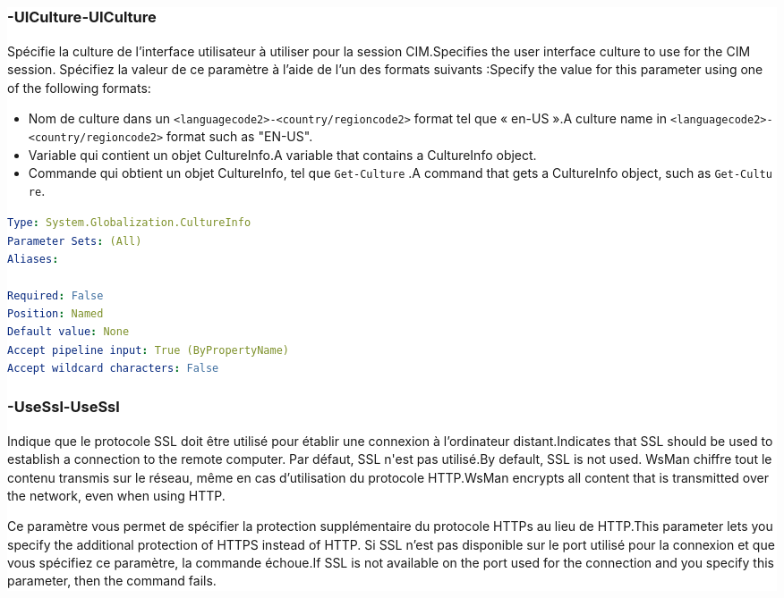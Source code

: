 ### <span data-ttu-id="70abc-195">-UICulture</span><span class="sxs-lookup"><span data-stu-id="70abc-195">-UICulture</span></span>

<span data-ttu-id="70abc-196">Spécifie la culture de l’interface utilisateur à utiliser pour la session CIM.</span><span class="sxs-lookup"><span data-stu-id="70abc-196">Specifies the user interface culture to use for the CIM session.</span></span> <span data-ttu-id="70abc-197">Spécifiez la valeur de ce paramètre à l’aide de l’un des formats suivants :</span><span class="sxs-lookup"><span data-stu-id="70abc-197">Specify the value for this parameter using one of the following formats:</span></span>

- <span data-ttu-id="70abc-198">Nom de culture dans un `<languagecode2>-<country/regioncode2>` format tel que « en-US ».</span><span class="sxs-lookup"><span data-stu-id="70abc-198">A culture name in `<languagecode2>-<country/regioncode2>` format such as "EN-US".</span></span>
- <span data-ttu-id="70abc-199">Variable qui contient un objet CultureInfo.</span><span class="sxs-lookup"><span data-stu-id="70abc-199">A variable that contains a CultureInfo object.</span></span>
- <span data-ttu-id="70abc-200">Commande qui obtient un objet CultureInfo, tel que `Get-Culture` .</span><span class="sxs-lookup"><span data-stu-id="70abc-200">A command that gets a CultureInfo object, such as `Get-Culture`.</span></span>

```yaml
Type: System.Globalization.CultureInfo
Parameter Sets: (All)
Aliases:

Required: False
Position: Named
Default value: None
Accept pipeline input: True (ByPropertyName)
Accept wildcard characters: False
```

### <span data-ttu-id="70abc-201">-UseSsl</span><span class="sxs-lookup"><span data-stu-id="70abc-201">-UseSsl</span></span>

<span data-ttu-id="70abc-202">Indique que le protocole SSL doit être utilisé pour établir une connexion à l’ordinateur distant.</span><span class="sxs-lookup"><span data-stu-id="70abc-202">Indicates that SSL should be used to establish a connection to the remote computer.</span></span> <span data-ttu-id="70abc-203">Par défaut, SSL n'est pas utilisé.</span><span class="sxs-lookup"><span data-stu-id="70abc-203">By default, SSL is not used.</span></span> <span data-ttu-id="70abc-204">WsMan chiffre tout le contenu transmis sur le réseau, même en cas d’utilisation du protocole HTTP.</span><span class="sxs-lookup"><span data-stu-id="70abc-204">WsMan encrypts all content that is transmitted over the network, even when using HTTP.</span></span>

<span data-ttu-id="70abc-205">Ce paramètre vous permet de spécifier la protection supplémentaire du protocole HTTPs au lieu de HTTP.</span><span class="sxs-lookup"><span data-stu-id="70abc-205">This parameter lets you specify the additional protection of HTTPS instead of HTTP.</span></span> <span data-ttu-id="70abc-206">Si SSL n’est pas disponible sur le port utilisé pour la connexion et que vous spécifiez ce paramètre, la commande échoue.</span><span class="sxs-lookup"><span data-stu-id="70abc-206">If SSL is not available on the port used for the connection and you specify this parameter, then the command fails.</span></span>
